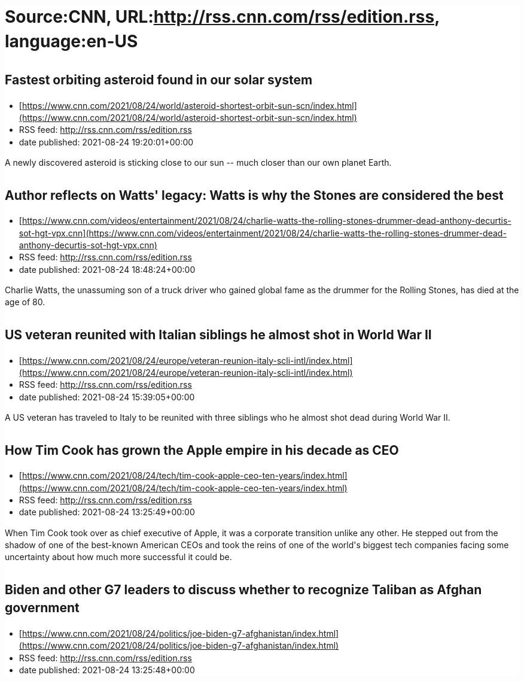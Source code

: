 # Source:CNN, URL:http://rss.cnn.com/rss/edition.rss, language:en-US

## Fastest orbiting asteroid found in our solar system
 - [https://www.cnn.com/2021/08/24/world/asteroid-shortest-orbit-sun-scn/index.html](https://www.cnn.com/2021/08/24/world/asteroid-shortest-orbit-sun-scn/index.html)
 - RSS feed: http://rss.cnn.com/rss/edition.rss
 - date published: 2021-08-24 19:20:01+00:00

A newly discovered asteroid is sticking close to our sun -- much closer than our own planet Earth.

## Author reflects on Watts' legacy: Watts is why the Stones are considered the best
 - [https://www.cnn.com/videos/entertainment/2021/08/24/charlie-watts-the-rolling-stones-drummer-dead-anthony-decurtis-sot-hgt-vpx.cnn](https://www.cnn.com/videos/entertainment/2021/08/24/charlie-watts-the-rolling-stones-drummer-dead-anthony-decurtis-sot-hgt-vpx.cnn)
 - RSS feed: http://rss.cnn.com/rss/edition.rss
 - date published: 2021-08-24 18:48:24+00:00

Charlie Watts, the unassuming son of a truck driver who gained global fame as the drummer for the Rolling Stones, has died at the age of 80.

## US veteran reunited with Italian siblings he almost shot in World War II
 - [https://www.cnn.com/2021/08/24/europe/veteran-reunion-italy-scli-intl/index.html](https://www.cnn.com/2021/08/24/europe/veteran-reunion-italy-scli-intl/index.html)
 - RSS feed: http://rss.cnn.com/rss/edition.rss
 - date published: 2021-08-24 15:39:05+00:00

A US veteran has traveled to Italy to be reunited with three siblings who he almost shot dead during World War II.

## How Tim Cook has grown the Apple empire in his decade as CEO
 - [https://www.cnn.com/2021/08/24/tech/tim-cook-apple-ceo-ten-years/index.html](https://www.cnn.com/2021/08/24/tech/tim-cook-apple-ceo-ten-years/index.html)
 - RSS feed: http://rss.cnn.com/rss/edition.rss
 - date published: 2021-08-24 13:25:49+00:00

When Tim Cook took over as chief executive of Apple, it was a corporate transition unlike any other. He stepped out from the shadow of one of the best-known American CEOs and took the reins of one of the world's biggest tech companies facing some uncertainty about how much more successful it could be.

## Biden and other G7 leaders to discuss whether to recognize Taliban as Afghan government
 - [https://www.cnn.com/2021/08/24/politics/joe-biden-g7-afghanistan/index.html](https://www.cnn.com/2021/08/24/politics/joe-biden-g7-afghanistan/index.html)
 - RSS feed: http://rss.cnn.com/rss/edition.rss
 - date published: 2021-08-24 13:25:48+00:00
